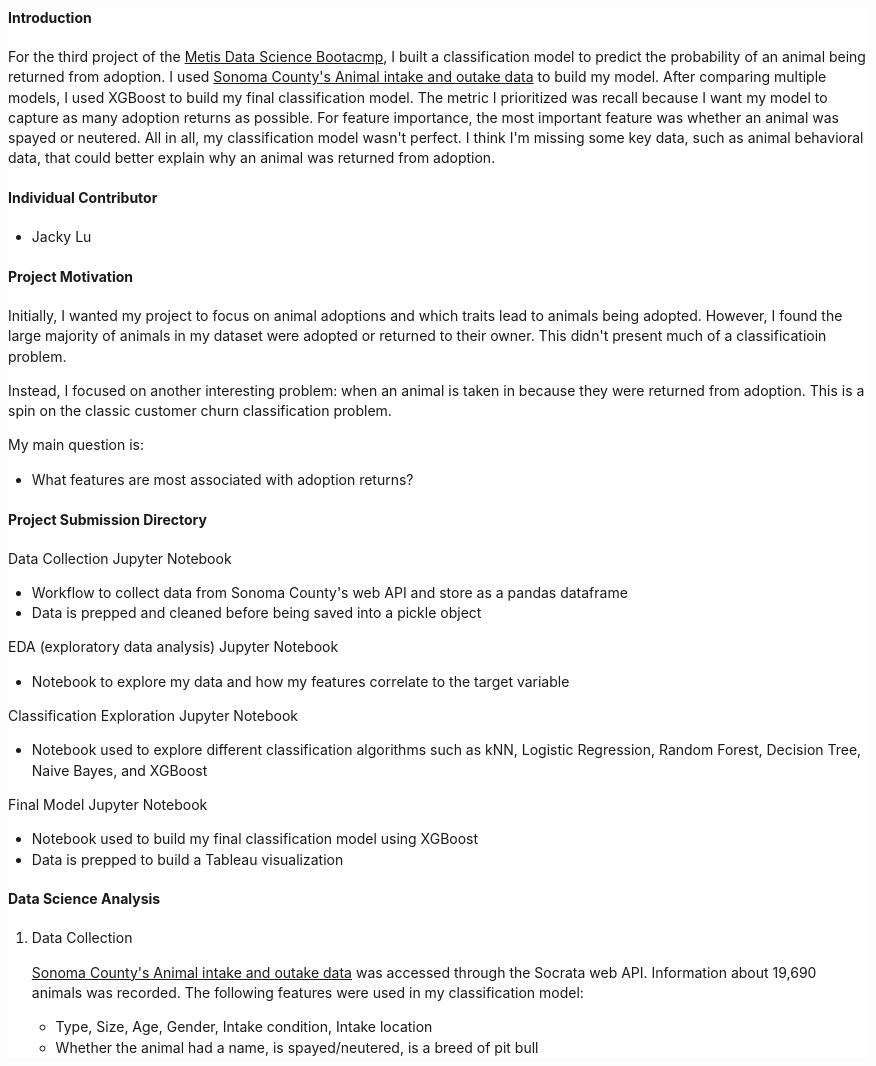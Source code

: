 #### Introduction

For the third project of the [Metis Data Science Bootacmp](www.thisismetis.com), I built a classification model to predict the probability of an animal being returned from adoption. I used [Sonoma County's Animal intake and outake data](https://data.sonomacounty.ca.gov/Government/Animal-Shelter-Intake-and-Outcome/924a-vesw) to build my model. After comparing multiple models, I used XGBoost to build my final classification model. The metric I prioritized was recall because I want my model to capture as many adoption returns as possible. For feature importance, the most important feature was whether an animal was spayed or neutered. All in all, my classification model wasn't perfect. I think I'm missing some key data, such as animal behavioral data, that could better explain why an animal was returned from adoption.

#### Individual Contributor

* Jacky Lu

#### Project Motivation

Initially, I wanted my project to focus on animal adoptions and which traits lead to animals being adopted. However, I found the large majority of animals in my dataset were adopted or returned to their owner. This didn't present  much of a classificatioin problem.

Instead, I focused on another interesting problem: when an animal is taken in because they were returned from adoption. This is a spin on the classic customer churn classification problem. 

My main question is:

- What features are most associated with adoption returns?

#### Project Submission Directory

Data Collection Jupyter Notebook

- Workflow to collect data from Sonoma County's web API and store as a pandas dataframe
- Data is prepped and cleaned before being saved into a pickle object

EDA (exploratory data analysis) Jupyter Notebook

- Notebook to explore my data and how my features correlate to the target variable

Classification Exploration Jupyter Notebook

- Notebook used to explore different classification algorithms such as kNN, Logistic Regression, Random Forest, Decision Tree, Naive Bayes, and XGBoost

Final Model Jupyter Notebook

- Notebook used to build my final classification model using XGBoost
- Data is prepped to build a Tableau visualization

#### Data Science Analysis

1. Data Collection

   [Sonoma County's Animal intake and outake data](https://data.sonomacounty.ca.gov/Government/Animal-Shelter-Intake-and-Outcome/924a-vesw) was accessed through the Socrata web API. Information about 19,690 animals was recorded. The following features were used in my classification model:

   - Type, Size, Age, Gender, Intake condition, Intake location
   - Whether the animal had a name, is spayed/neutered, is a breed of pit bull
